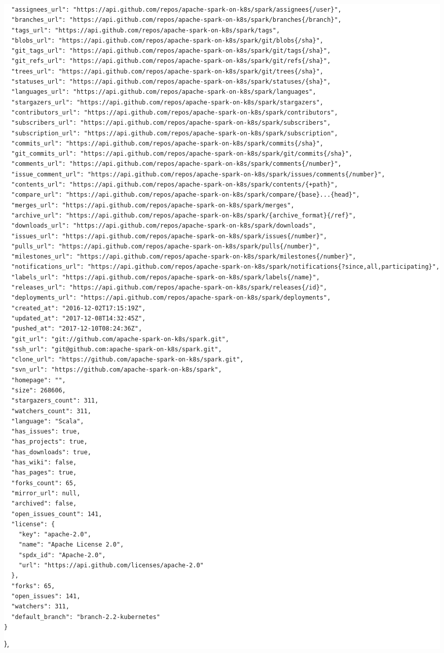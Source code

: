       "assignees_url": "https://api.github.com/repos/apache-spark-on-k8s/spark/assignees{/user}",
      "branches_url": "https://api.github.com/repos/apache-spark-on-k8s/spark/branches{/branch}",
      "tags_url": "https://api.github.com/repos/apache-spark-on-k8s/spark/tags",
      "blobs_url": "https://api.github.com/repos/apache-spark-on-k8s/spark/git/blobs{/sha}",
      "git_tags_url": "https://api.github.com/repos/apache-spark-on-k8s/spark/git/tags{/sha}",
      "git_refs_url": "https://api.github.com/repos/apache-spark-on-k8s/spark/git/refs{/sha}",
      "trees_url": "https://api.github.com/repos/apache-spark-on-k8s/spark/git/trees{/sha}",
      "statuses_url": "https://api.github.com/repos/apache-spark-on-k8s/spark/statuses/{sha}",
      "languages_url": "https://api.github.com/repos/apache-spark-on-k8s/spark/languages",
      "stargazers_url": "https://api.github.com/repos/apache-spark-on-k8s/spark/stargazers",
      "contributors_url": "https://api.github.com/repos/apache-spark-on-k8s/spark/contributors",
      "subscribers_url": "https://api.github.com/repos/apache-spark-on-k8s/spark/subscribers",
      "subscription_url": "https://api.github.com/repos/apache-spark-on-k8s/spark/subscription",
      "commits_url": "https://api.github.com/repos/apache-spark-on-k8s/spark/commits{/sha}",
      "git_commits_url": "https://api.github.com/repos/apache-spark-on-k8s/spark/git/commits{/sha}",
      "comments_url": "https://api.github.com/repos/apache-spark-on-k8s/spark/comments{/number}",
      "issue_comment_url": "https://api.github.com/repos/apache-spark-on-k8s/spark/issues/comments{/number}",
      "contents_url": "https://api.github.com/repos/apache-spark-on-k8s/spark/contents/{+path}",
      "compare_url": "https://api.github.com/repos/apache-spark-on-k8s/spark/compare/{base}...{head}",
      "merges_url": "https://api.github.com/repos/apache-spark-on-k8s/spark/merges",
      "archive_url": "https://api.github.com/repos/apache-spark-on-k8s/spark/{archive_format}{/ref}",
      "downloads_url": "https://api.github.com/repos/apache-spark-on-k8s/spark/downloads",
      "issues_url": "https://api.github.com/repos/apache-spark-on-k8s/spark/issues{/number}",
      "pulls_url": "https://api.github.com/repos/apache-spark-on-k8s/spark/pulls{/number}",
      "milestones_url": "https://api.github.com/repos/apache-spark-on-k8s/spark/milestones{/number}",
      "notifications_url": "https://api.github.com/repos/apache-spark-on-k8s/spark/notifications{?since,all,participating}",
      "labels_url": "https://api.github.com/repos/apache-spark-on-k8s/spark/labels{/name}",
      "releases_url": "https://api.github.com/repos/apache-spark-on-k8s/spark/releases{/id}",
      "deployments_url": "https://api.github.com/repos/apache-spark-on-k8s/spark/deployments",
      "created_at": "2016-12-02T17:15:19Z",
      "updated_at": "2017-12-08T14:32:45Z",
      "pushed_at": "2017-12-10T08:24:36Z",
      "git_url": "git://github.com/apache-spark-on-k8s/spark.git",
      "ssh_url": "git@github.com:apache-spark-on-k8s/spark.git",
      "clone_url": "https://github.com/apache-spark-on-k8s/spark.git",
      "svn_url": "https://github.com/apache-spark-on-k8s/spark",
      "homepage": "",
      "size": 268606,
      "stargazers_count": 311,
      "watchers_count": 311,
      "language": "Scala",
      "has_issues": true,
      "has_projects": true,
      "has_downloads": true,
      "has_wiki": false,
      "has_pages": true,
      "forks_count": 65,
      "mirror_url": null,
      "archived": false,
      "open_issues_count": 141,
      "license": {
        "key": "apache-2.0",
        "name": "Apache License 2.0",
        "spdx_id": "Apache-2.0",
        "url": "https://api.github.com/licenses/apache-2.0"
      },
      "forks": 65,
      "open_issues": 141,
      "watchers": 311,
      "default_branch": "branch-2.2-kubernetes"
    }
  },